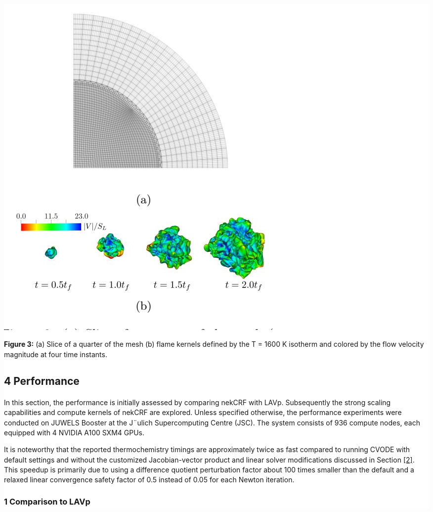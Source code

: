 ![The image contains two subfigures. (a) shows a computational mesh, a quarter-section of a cylindrical grid likely for fluid dynamics simulation. (b) presents a sequence of four 3D visualizations, color-coded by a scalar value (likely velocity magnitude, |V|/SL), showing the evolution of a phenomenon over time (t = 0.5tf to 2.0tf). The purpose is to illustrate numerical mesh and the temporal evolution of a simulated system, possibly a turbulent flow or similar.](_page_4_Figure_0.jpeg)

**Figure 3:** (a) Slice of a quarter of the mesh (b) flame kernels defined by the T = 1600 K isotherm and colored by the flow velocity magnitude at four time instants.

## 4 Performance

In this section, the performance is initially assessed by comparing nekCRF with LAVp. Subsequently the strong scaling capabilities and compute kernels of nekCRF are explored. Unless specified otherwise, the performance experiments were conducted on JUWELS Booster at the J¨ulich Supercomputing Centre (JSC). The system consists of 936 compute nodes, each equipped with 4 NVIDIA A100 SXM4 GPUs.

It is noteworthy that the reported thermochemistry timings are approximately twice as fast compared to running CVODE with default settings and without the customized Jacobian-vector product and linear solver modifications discussed in Section [[2]](#ref-2). This speedup is primarily due to using a difference quotient perturbation factor about 100 times smaller than the default and a relaxed linear convergence safety factor of 0.5 instead of 0.05 for each Newton iteration.

### 1 Comparison to LAVp
